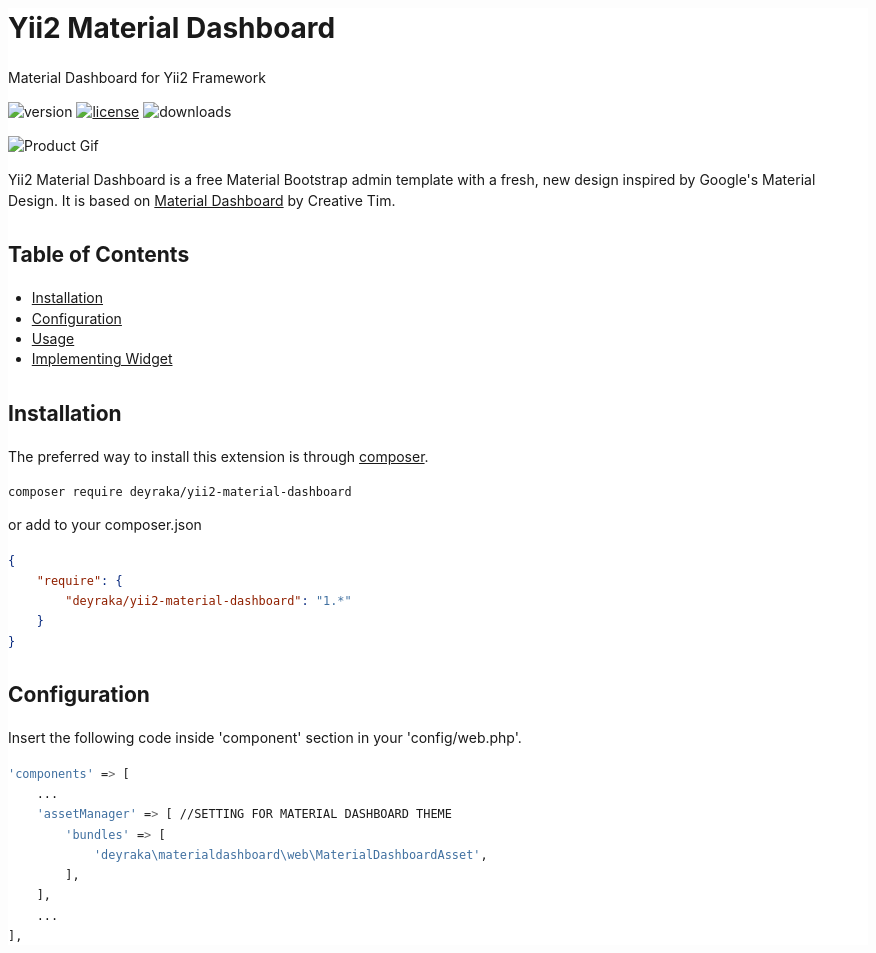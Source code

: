# Yii2 Material Dashboard
Material Dashboard for Yii2 Framework

 ![version](https://img.shields.io/badge/stable-1.0.0-blue.svg) 
 [![license](https://img.shields.io/badge/license-MIT-blue.svg)](https://github.com/deyraka/yii2-material-dashboard/LICENSE.md)
 ![downloads](https://img.shields.io/github/downloads/deyraka/yii2-material-dashboard/total)
 

![Product Gif](https://raw.githubusercontent.com/creativetimofficial/public-assets/master/material-dashboard-html/material-dashboard-free.gif)

Yii2 Material Dashboard is a free Material Bootstrap admin template with a fresh, new design inspired by Google's Material Design. 
It is based on [Material Dashboard](https://github.com/creativetimofficial/material-dashboard) by Creative Tim. 

## Table of Contents

* [Installation](#installation) 
* [Configuration](#configuration)
* [Usage](#usage)
* [Implementing Widget](#implementing-widget)

## Installation

The preferred way to install this extension is through [composer](http://getcomposer.org/download/).

```bash
composer require deyraka/yii2-material-dashboard 
```

or add to your composer.json

```json
{
	"require": {
		"deyraka/yii2-material-dashboard": "1.*"
	}
}
```

## Configuration

Insert the following code inside 'component' section in your 'config/web.php'.
```bash
'components' => [
	...
	'assetManager' => [ //SETTING FOR MATERIAL DASHBOARD THEME
		'bundles' => [
			'deyraka\materialdashboard\web\MaterialDashboardAsset',
		],
	],
	...
],
```

